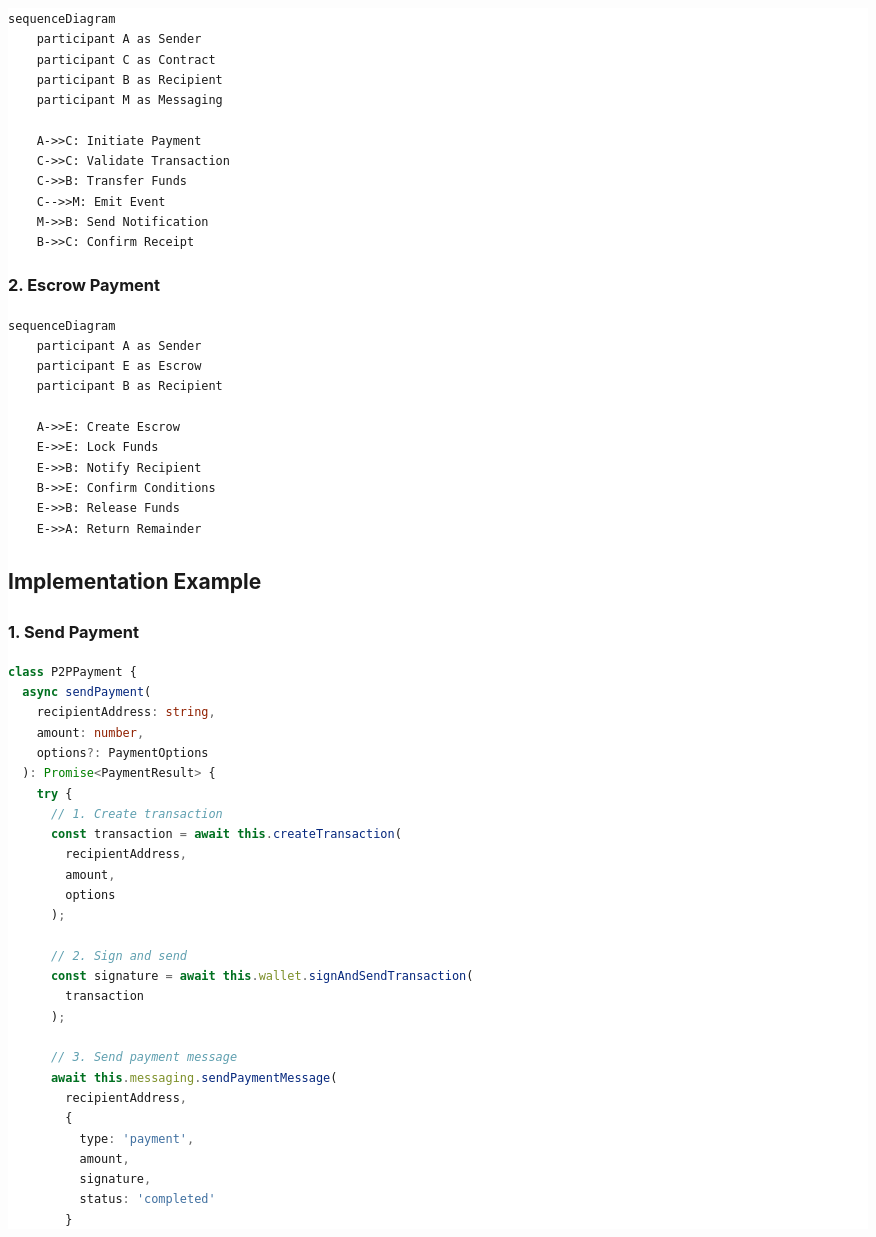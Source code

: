 ```mermaid
sequenceDiagram
    participant A as Sender
    participant C as Contract
    participant B as Recipient
    participant M as Messaging
    
    A->>C: Initiate Payment
    C->>C: Validate Transaction
    C->>B: Transfer Funds
    C-->>M: Emit Event
    M->>B: Send Notification
    B->>C: Confirm Receipt
```

### 2. Escrow Payment

```mermaid
sequenceDiagram
    participant A as Sender
    participant E as Escrow
    participant B as Recipient
    
    A->>E: Create Escrow
    E->>E: Lock Funds
    E->>B: Notify Recipient
    B->>E: Confirm Conditions
    E->>B: Release Funds
    E->>A: Return Remainder
```

## Implementation Example

### 1. Send Payment

```typescript
class P2PPayment {
  async sendPayment(
    recipientAddress: string,
    amount: number,
    options?: PaymentOptions
  ): Promise<PaymentResult> {
    try {
      // 1. Create transaction
      const transaction = await this.createTransaction(
        recipientAddress,
        amount,
        options
      );

      // 2. Sign and send
      const signature = await this.wallet.signAndSendTransaction(
        transaction
      );

      // 3. Send payment message
      await this.messaging.sendPaymentMessage(
        recipientAddress,
        {
          type: 'payment',
          amount,
          signature,
          status: 'completed'
        }
```